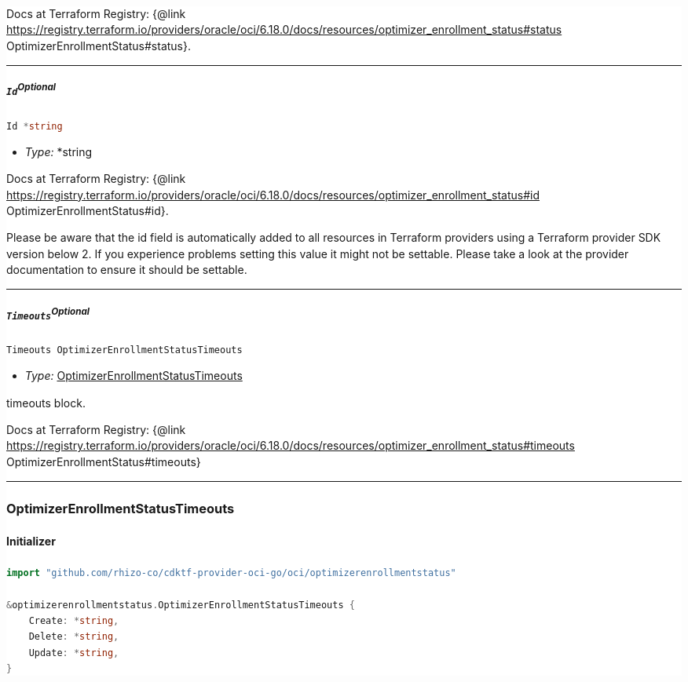 Docs at Terraform Registry: {@link https://registry.terraform.io/providers/oracle/oci/6.18.0/docs/resources/optimizer_enrollment_status#status OptimizerEnrollmentStatus#status}.

---

##### `Id`<sup>Optional</sup> <a name="Id" id="rhizo-co-terraform-provider-oci.optimizerEnrollmentStatus.OptimizerEnrollmentStatusConfig.property.id"></a>

```go
Id *string
```

- *Type:* *string

Docs at Terraform Registry: {@link https://registry.terraform.io/providers/oracle/oci/6.18.0/docs/resources/optimizer_enrollment_status#id OptimizerEnrollmentStatus#id}.

Please be aware that the id field is automatically added to all resources in Terraform providers using a Terraform provider SDK version below 2.
If you experience problems setting this value it might not be settable. Please take a look at the provider documentation to ensure it should be settable.

---

##### `Timeouts`<sup>Optional</sup> <a name="Timeouts" id="rhizo-co-terraform-provider-oci.optimizerEnrollmentStatus.OptimizerEnrollmentStatusConfig.property.timeouts"></a>

```go
Timeouts OptimizerEnrollmentStatusTimeouts
```

- *Type:* <a href="#rhizo-co-terraform-provider-oci.optimizerEnrollmentStatus.OptimizerEnrollmentStatusTimeouts">OptimizerEnrollmentStatusTimeouts</a>

timeouts block.

Docs at Terraform Registry: {@link https://registry.terraform.io/providers/oracle/oci/6.18.0/docs/resources/optimizer_enrollment_status#timeouts OptimizerEnrollmentStatus#timeouts}

---

### OptimizerEnrollmentStatusTimeouts <a name="OptimizerEnrollmentStatusTimeouts" id="rhizo-co-terraform-provider-oci.optimizerEnrollmentStatus.OptimizerEnrollmentStatusTimeouts"></a>

#### Initializer <a name="Initializer" id="rhizo-co-terraform-provider-oci.optimizerEnrollmentStatus.OptimizerEnrollmentStatusTimeouts.Initializer"></a>

```go
import "github.com/rhizo-co/cdktf-provider-oci-go/oci/optimizerenrollmentstatus"

&optimizerenrollmentstatus.OptimizerEnrollmentStatusTimeouts {
	Create: *string,
	Delete: *string,
	Update: *string,
}
```
